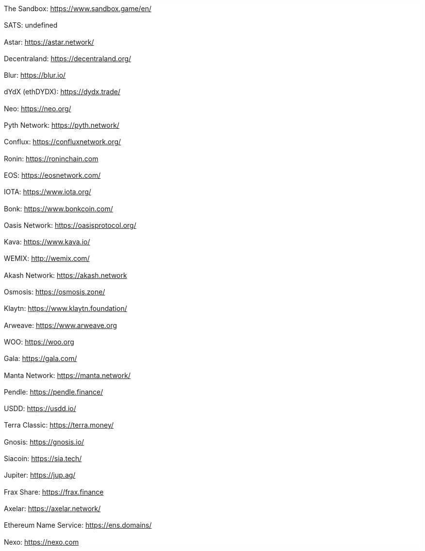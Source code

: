 The Sandbox: https://www.sandbox.game/en/

SATS: undefined

Astar: https://astar.network/

Decentraland: https://decentraland.org/

Blur: https://blur.io/

dYdX (ethDYDX): https://dydx.trade/

Neo: https://neo.org/

Pyth Network: https://pyth.network/

Conflux: https://confluxnetwork.org/

Ronin: https://roninchain.com

EOS: https://eosnetwork.com/

IOTA: https://www.iota.org/

Bonk: https://www.bonkcoin.com/

Oasis Network: https://oasisprotocol.org/

Kava: https://www.kava.io/

WEMIX: http://wemix.com/

Akash Network: https://akash.network

Osmosis: https://osmosis.zone/

Klaytn: https://www.klaytn.foundation/

Arweave: https://www.arweave.org

WOO: https://woo.org

Gala: https://gala.com/

Manta Network: https://manta.network/

Pendle: https://pendle.finance/

USDD: https://usdd.io/

Terra Classic: https://terra.money/

Gnosis: https://gnosis.io/

Siacoin: https://sia.tech/

Jupiter: https://jup.ag/

Frax Share: https://frax.finance

Axelar: https://axelar.network/

Ethereum Name Service: https://ens.domains/

Nexo: https://nexo.com
